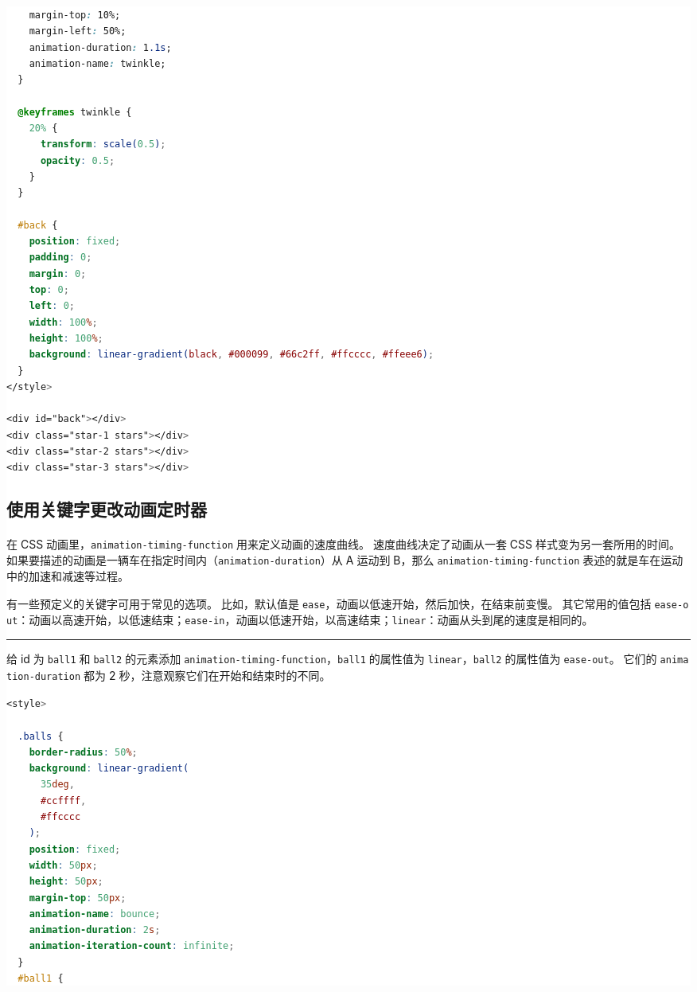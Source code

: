 ```css
    margin-top: 10%;
    margin-left: 50%;
    animation-duration: 1.1s;
    animation-name: twinkle;
  }

  @keyframes twinkle {
    20% {
      transform: scale(0.5);
      opacity: 0.5;
    }
  }

  #back {
    position: fixed;
    padding: 0;
    margin: 0;
    top: 0;
    left: 0;
    width: 100%;
    height: 100%;
    background: linear-gradient(black, #000099, #66c2ff, #ffcccc, #ffeee6);
  }
</style>

<div id="back"></div>
<div class="star-1 stars"></div>
<div class="star-2 stars"></div>
<div class="star-3 stars"></div>
```



## 使用关键字更改动画定时器

在 CSS 动画里，`animation-timing-function` 用来定义动画的速度曲线。 速度曲线决定了动画从一套 CSS 样式变为另一套所用的时间。 如果要描述的动画是一辆车在指定时间内（`animation-duration`）从 A 运动到 B，那么 `animation-timing-function` 表述的就是车在运动中的加速和减速等过程。

有一些预定义的关键字可用于常见的选项。 比如，默认值是 `ease`，动画以低速开始，然后加快，在结束前变慢。 其它常用的值包括 `ease-out`：动画以高速开始，以低速结束；`ease-in`，动画以低速开始，以高速结束；`linear`：动画从头到尾的速度是相同的。

------

给 id 为 `ball1` 和 `ball2` 的元素添加 `animation-timing-function`，`ball1` 的属性值为 `linear`，`ball2` 的属性值为 `ease-out`。 它们的 `animation-duration` 都为 2 秒，注意观察它们在开始和结束时的不同。

```css
<style>

  .balls {
    border-radius: 50%;
    background: linear-gradient(
      35deg,
      #ccffff,
      #ffcccc
    );
    position: fixed;
    width: 50px;
    height: 50px;
    margin-top: 50px;
    animation-name: bounce;
    animation-duration: 2s;
    animation-iteration-count: infinite;
  }
  #ball1 {
```